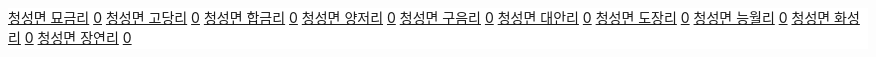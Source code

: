 
  <tr class="item">
    <td><a href="충청북도 옥천군 청성면 묘금리">청성면 묘금리</a></td>
    <td><a href="충청북도 옥천군 청성면 묘금리">0</a></td>
  </tr>
    

  <tr class="item">
    <td><a href="충청북도 옥천군 청성면 고당리">청성면 고당리</a></td>
    <td><a href="충청북도 옥천군 청성면 고당리">0</a></td>
  </tr>
    

  <tr class="item">
    <td><a href="충청북도 옥천군 청성면 합금리">청성면 합금리</a></td>
    <td><a href="충청북도 옥천군 청성면 합금리">0</a></td>
  </tr>
    

  <tr class="item">
    <td><a href="충청북도 옥천군 청성면 양저리">청성면 양저리</a></td>
    <td><a href="충청북도 옥천군 청성면 양저리">0</a></td>
  </tr>
    

  <tr class="item">
    <td><a href="충청북도 옥천군 청성면 구음리">청성면 구음리</a></td>
    <td><a href="충청북도 옥천군 청성면 구음리">0</a></td>
  </tr>
    

  <tr class="item">
    <td><a href="충청북도 옥천군 청성면 대안리">청성면 대안리</a></td>
    <td><a href="충청북도 옥천군 청성면 대안리">0</a></td>
  </tr>
    

  <tr class="item">
    <td><a href="충청북도 옥천군 청성면 도장리">청성면 도장리</a></td>
    <td><a href="충청북도 옥천군 청성면 도장리">0</a></td>
  </tr>
    

  <tr class="item">
    <td><a href="충청북도 옥천군 청성면 능월리">청성면 능월리</a></td>
    <td><a href="충청북도 옥천군 청성면 능월리">0</a></td>
  </tr>
    

  <tr class="item">
    <td><a href="충청북도 옥천군 청성면 화성리">청성면 화성리</a></td>
    <td><a href="충청북도 옥천군 청성면 화성리">0</a></td>
  </tr>
    

  <tr class="item">
    <td><a href="충청북도 옥천군 청성면 장연리">청성면 장연리</a></td>
    <td><a href="충청북도 옥천군 청성면 장연리">0</a></td>
  </tr>
    